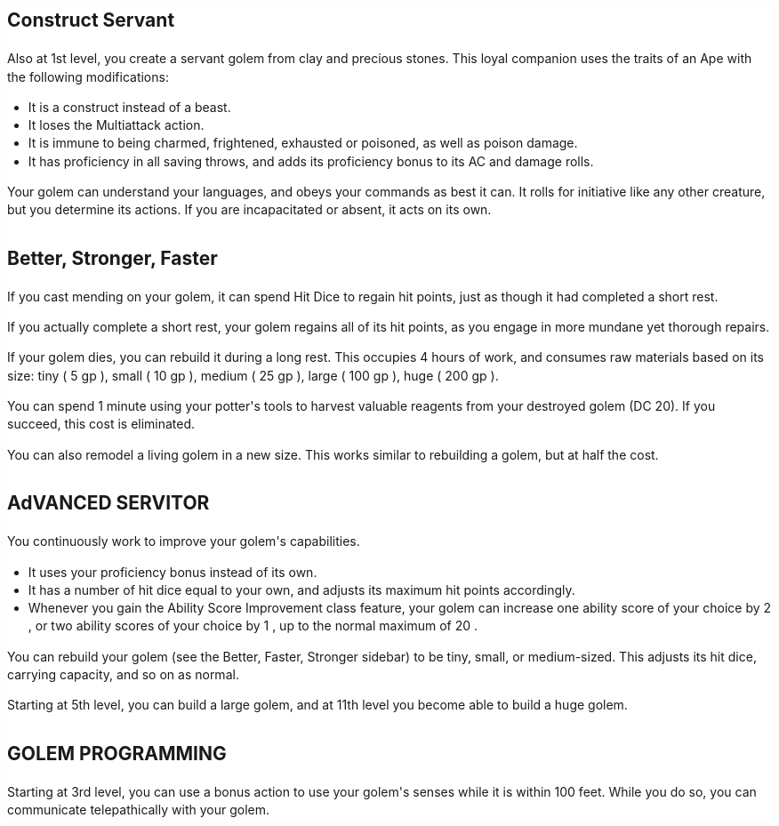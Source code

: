 ## Construct Servant

Also at 1st level, you create a servant golem from clay and precious stones. This loyal companion uses the traits of an Ape with the following modifications:

- It is a construct instead of a beast.
- It loses the Multiattack action.
- It is immune to being charmed, frightened, exhausted or poisoned, as well as poison damage.
- It has proficiency in all saving throws, and adds its proficiency bonus to its AC and damage rolls.

Your golem can understand your languages, and obeys your commands as best it can. It rolls for initiative like any other creature, but you determine its actions. If you are incapacitated or absent, it acts on its own.

## Better, Stronger, Faster

If you cast mending on your golem, it can spend Hit Dice to regain hit points, just as though it had completed a short rest.

If you actually complete a short rest, your golem regains all of its hit points, as you engage in more mundane yet thorough repairs.

If your golem dies, you can rebuild it during a long rest. This occupies 4 hours of work, and consumes raw materials based on its size: tiny ( 5 gp ), small ( 10 gp ), medium ( 25 gp ), large ( 100 gp ), huge ( 200 gp ).

You can spend 1 minute using your potter's tools to harvest valuable reagents from your destroyed golem (DC 20). If you succeed, this cost is eliminated.

You can also remodel a living golem in a new size. This works similar to rebuilding a golem, but at half the cost.

## AdVANCED SERVITOR

You continuously work to improve your golem's capabilities.

- It uses your proficiency bonus instead of its own.
- It has a number of hit dice equal to your own, and adjusts its maximum hit points accordingly.
- Whenever you gain the Ability Score Improvement class feature, your golem can increase one ability score of your choice by 2 , or two ability scores of your choice by 1 , up to the normal maximum of 20 .

You can rebuild your golem (see the Better, Faster, Stronger sidebar) to be tiny, small, or medium-sized. This adjusts its hit dice, carrying capacity, and so on as normal.

Starting at 5th level, you can build a large golem, and at 11th level you become able to build a huge golem.

## GOLEM PROGRAMMING

Starting at 3rd level, you can use a bonus action to use your golem's senses while it is within 100 feet. While you do so, you can communicate telepathically with your golem.
